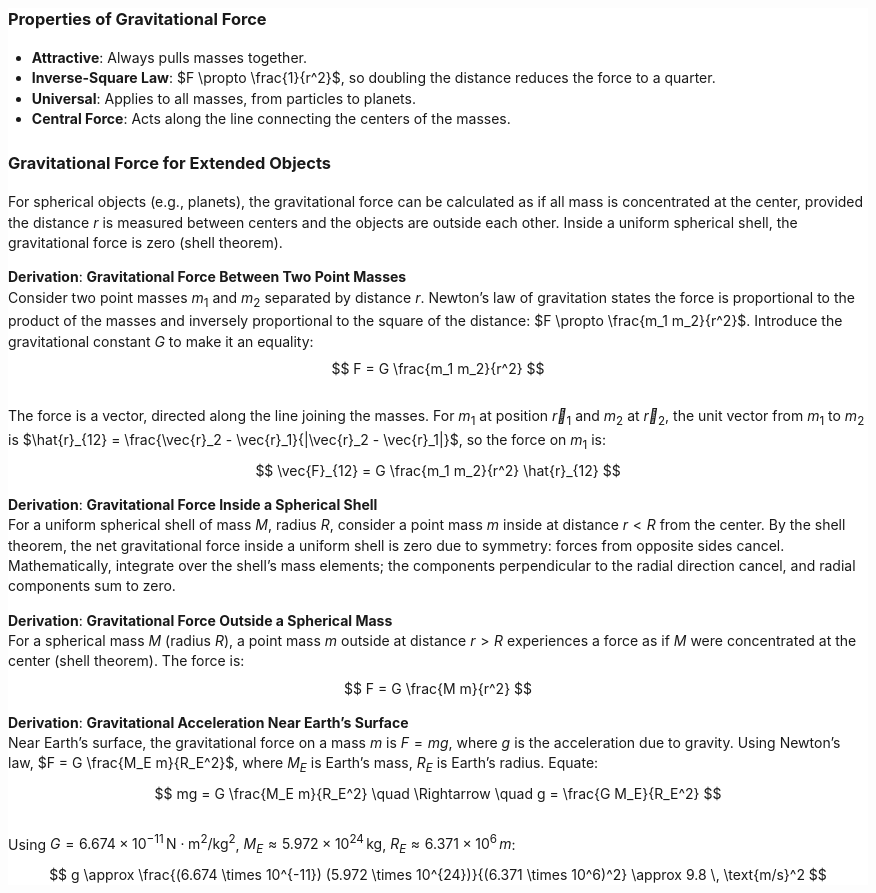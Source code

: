 ### Properties of Gravitational Force
- **Attractive**: Always pulls masses together.
- **Inverse-Square Law**: $F \propto \frac{1}{r^2}$, so doubling the distance reduces the force to a quarter.
- **Universal**: Applies to all masses, from particles to planets.
- **Central Force**: Acts along the line connecting the centers of the masses.

### Gravitational Force for Extended Objects
For spherical objects (e.g., planets), the gravitational force can be calculated as if all mass is concentrated at the center, provided the distance $r$ is measured between centers and the objects are outside each other. Inside a uniform spherical shell, the gravitational force is zero (shell theorem).

**Derivation**: **Gravitational Force Between Two Point Masses**  
Consider two point masses $m_1$ and $m_2$ separated by distance $r$. Newton’s law of gravitation states the force is proportional to the product of the masses and inversely proportional to the square of the distance: $F \propto \frac{m_1 m_2}{r^2}$. Introduce the gravitational constant $G$ to make it an equality:  
$$
F = G \frac{m_1 m_2}{r^2}
$$  
The force is a vector, directed along the line joining the masses. For $m_1$ at position $\vec{r}_1$ and $m_2$ at $\vec{r}_2$, the unit vector from $m_1$ to $m_2$ is $\hat{r}_{12} = \frac{\vec{r}_2 - \vec{r}_1}{|\vec{r}_2 - \vec{r}_1|}$, so the force on $m_1$ is:  
$$
\vec{F}_{12} = G \frac{m_1 m_2}{r^2} \hat{r}_{12}
$$

**Derivation**: **Gravitational Force Inside a Spherical Shell**  
For a uniform spherical shell of mass $M$, radius $R$, consider a point mass $m$ inside at distance $r < R$ from the center. By the shell theorem, the net gravitational force inside a uniform shell is zero due to symmetry: forces from opposite sides cancel. Mathematically, integrate over the shell’s mass elements; the components perpendicular to the radial direction cancel, and radial components sum to zero.

**Derivation**: **Gravitational Force Outside a Spherical Mass**  
For a spherical mass $M$ (radius $R$), a point mass $m$ outside at distance $r > R$ experiences a force as if $M$ were concentrated at the center (shell theorem). The force is:  
$$
F = G \frac{M m}{r^2}
$$

**Derivation**: **Gravitational Acceleration Near Earth’s Surface**  
Near Earth’s surface, the gravitational force on a mass $m$ is $F = mg$, where $g$ is the acceleration due to gravity. Using Newton’s law, $F = G \frac{M_E m}{R_E^2}$, where $M_E$ is Earth’s mass, $R_E$ is Earth’s radius. Equate:  
$$
mg = G \frac{M_E m}{R_E^2} \quad \Rightarrow \quad g = \frac{G M_E}{R_E^2}
$$  
Using $G = 6.674 \times 10^{-11} \, \text{N} \cdot \text{m}^2/\text{kg}^2$, $M_E \approx 5.972 \times 10^{24} \, \text{kg}$, $R_E \approx 6.371 \times 10^6 \, m$:  
$$
g \approx \frac{(6.674 \times 10^{-11}) (5.972 \times 10^{24})}{(6.371 \times 10^6)^2} \approx 9.8 \, \text{m/s}^2
$$
